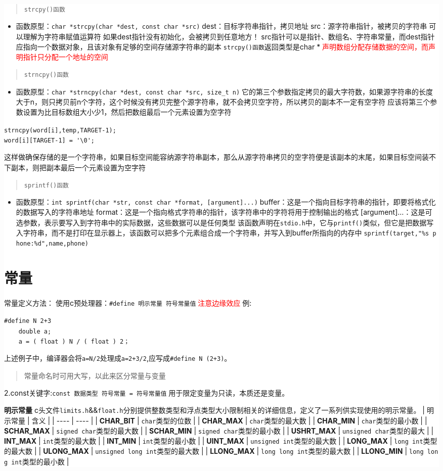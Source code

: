 >`strcpy()函数`

+ 函数原型：`char *strcpy(char *dest, const char *src)`
dest：目标字符串指针，拷贝地址
src：源字符串指针，被拷贝的字符串
可以理解为字符串赋值运算符
如果dest指针没有初始化，会被拷贝到任意地方！
src指针可以是指针、数组名、字符串常量，而dest指针应指向一个数据对象，且该对象有足够的空间存储源字符串的副本
`strcpy()函数`返回类型是char *
<span style="color: red;">声明数组分配存储数据的空间，而声明指针只分配一个地址的空间</span>

>`strncpy()函数`
+ 函数原型：`char *strncpy(char *dest, const char *src, size_t n)`
它的第三个参数指定拷贝的最大字符数，如果源字符串的长度大于n，则只拷贝前n个字符，这个时候没有拷贝完整个源字符串，就不会拷贝空字符，所以拷贝的副本不一定有空字符
应该将第三个参数设置为比目标数组大小少1，然后把数组最后一个元素设置为空字符
```
strncpy(word[i],temp,TARGET-1);
word[i][TARGET-1] = '\0';
```
这样做确保存储的是一个字符串，如果目标空间能容纳源字符串副本，那么从源字符串拷贝的空字符便是该副本的末尾，如果目标空间装不下副本，则把副本最后一个元素设置为空字符

>`sprintf()函数`

+ 函数原型：`int sprintf(char *str, const char *format, [argument]...)`
buffer：这是一个指向目标字符串的指针，即要将格式化的数据写入的字符串地址
format：这是一个指向格式字符串的指针，该字符串中的字符将用于控制输出的格式
[argument]…：这是可选参数，表示要写入到字符串中的实际数据，这些数据可以是任何类型
该函数声明在`stdio.h`中，它与`printf()`类似，但它是把数据写入字符串，而不是打印在显示器上，该函数可以把多个元素组合成一个字符串，并写入到buffer所指向的内存中
```sprintf(target,"%s phone:%d",name,phone)```


# 常量

常量定义方法：
使用c预处理器：`#define 明示常量 符号常量值`
<span style="color: red;">注意边缘效应</span>
例:
```
#define N 2+3
    double a;
    a = ( float ) N / ( float ) 2；
```

上述例子中，编译器会将`a=N/2`处理成`a=2+3/2`,应写成`#define N (2+3)`。
>常量命名时可用大写，以此来区分常量与变量

2.const关键字:`const 数据类型 符号常量 = 符号常量值`
用于限定变量为只读，本质还是变量。

**明示常量**
c头文件`limits.h`&&`float.h`分别提供整数类型和浮点类型大小限制相关的详细信息，定义了一系列供实现使用的明示常量。
|  明示常量     |    含义  |
| ---- | ---- |
|   **CHAR_BIT**   |   `char`类型的位数   |
|   **CHAR_MAX**   |   `char`类型的最大数   |
|   **CHAR_MIN**   |   `char`类型的最小数   |
|   **SCHAR_MAX**  |   `signed char`类型的最大数   |
|   **SCHAR_MIN**  |   `signed char`类型的最小数   |
|   **USHRT_MAX**  |   `unsigned char`类型的最大   |
|   **INT_MAX**    |   `int`类型的最大数    |
|   **INT_MIN**    |   `int`类型的最小数   |
|   **UINT_MAX**   |   `unsigned int`类型的最大数   |
|   **LONG_MAX**   |   `long int`类型的最大数   |
|   **ULONG_MAX**  |   `unsigned long int`类型的最大数   |
|   **LLONG_MAX**  |   `long long int`类型的最大数   |
|   **LLONG_MIN**  |   `long long int`类型的最小数   |
```